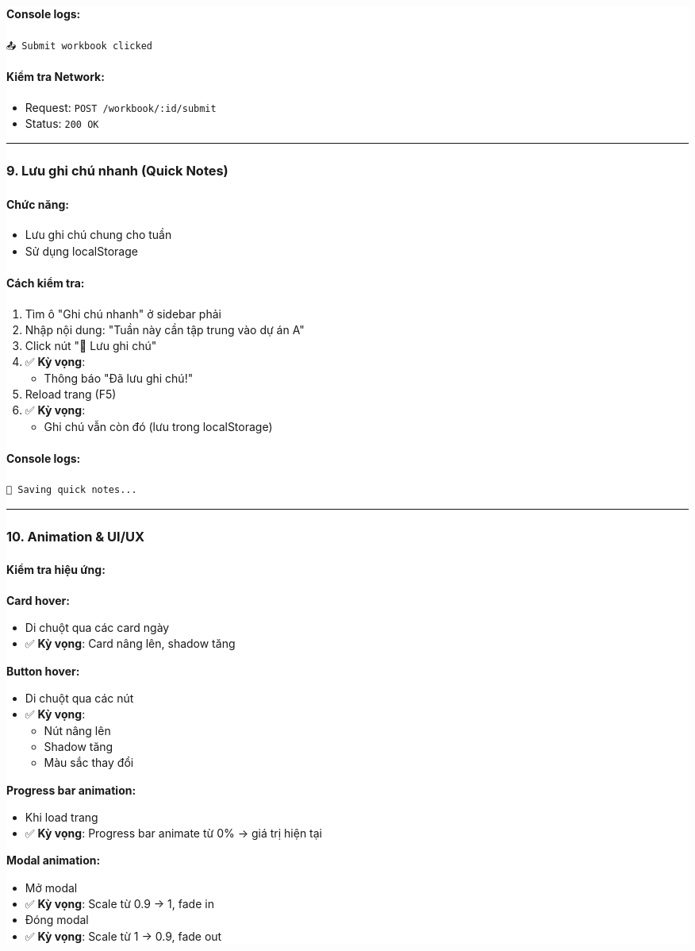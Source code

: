 #### Console logs:
```
📤 Submit workbook clicked
```

#### Kiểm tra Network:
- Request: `POST /workbook/:id/submit`
- Status: `200 OK`

---

### 9. **Lưu ghi chú nhanh (Quick Notes)**

#### Chức năng:
- Lưu ghi chú chung cho tuần
- Sử dụng localStorage

#### Cách kiểm tra:
1. Tìm ô "Ghi chú nhanh" ở sidebar phải
2. Nhập nội dung: "Tuần này cần tập trung vào dự án A"
3. Click nút "💾 Lưu ghi chú"
4. ✅ **Kỳ vọng**: 
   - Thông báo "Đã lưu ghi chú!"
5. Reload trang (F5)
6. ✅ **Kỳ vọng**: 
   - Ghi chú vẫn còn đó (lưu trong localStorage)

#### Console logs:
```
💾 Saving quick notes...
```

---

### 10. **Animation & UI/UX**

#### Kiểm tra hiệu ứng:

**Card hover:**
- Di chuột qua các card ngày
- ✅ **Kỳ vọng**: Card nâng lên, shadow tăng

**Button hover:**
- Di chuột qua các nút
- ✅ **Kỳ vọng**: 
  - Nút nâng lên
  - Shadow tăng
  - Màu sắc thay đổi

**Progress bar animation:**
- Khi load trang
- ✅ **Kỳ vọng**: Progress bar animate từ 0% → giá trị hiện tại

**Modal animation:**
- Mở modal
- ✅ **Kỳ vọng**: Scale từ 0.9 → 1, fade in
- Đóng modal
- ✅ **Kỳ vọng**: Scale từ 1 → 0.9, fade out
